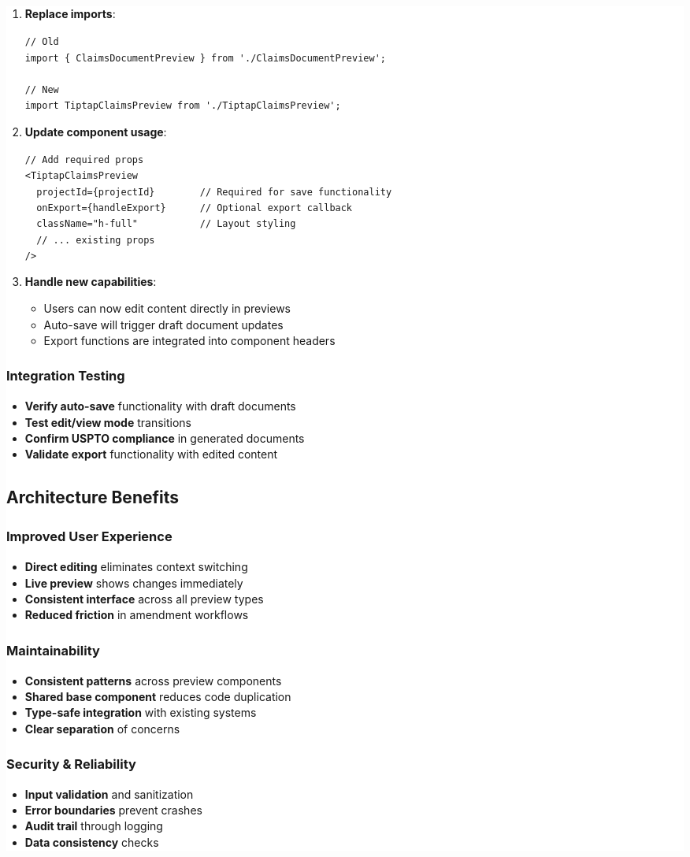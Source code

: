 1. **Replace imports**:
   ```tsx
   // Old
   import { ClaimsDocumentPreview } from './ClaimsDocumentPreview';
   
   // New  
   import TiptapClaimsPreview from './TiptapClaimsPreview';
   ```

2. **Update component usage**:
   ```tsx
   // Add required props
   <TiptapClaimsPreview 
     projectId={projectId}        // Required for save functionality
     onExport={handleExport}      // Optional export callback
     className="h-full"           // Layout styling
     // ... existing props
   />
   ```

3. **Handle new capabilities**:
   - Users can now edit content directly in previews
   - Auto-save will trigger draft document updates
   - Export functions are integrated into component headers

### Integration Testing

- **Verify auto-save** functionality with draft documents
- **Test edit/view mode** transitions
- **Confirm USPTO compliance** in generated documents
- **Validate export** functionality with edited content

## Architecture Benefits

### Improved User Experience
- **Direct editing** eliminates context switching
- **Live preview** shows changes immediately
- **Consistent interface** across all preview types
- **Reduced friction** in amendment workflows

### Maintainability
- **Consistent patterns** across preview components
- **Shared base component** reduces code duplication
- **Type-safe integration** with existing systems
- **Clear separation** of concerns

### Security & Reliability
- **Input validation** and sanitization
- **Error boundaries** prevent crashes
- **Audit trail** through logging
- **Data consistency** checks 